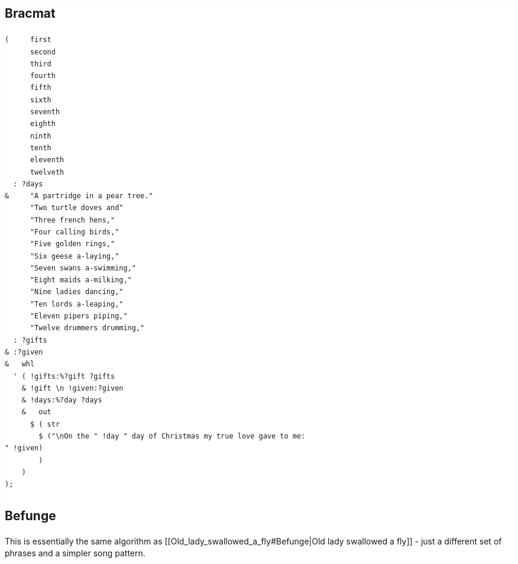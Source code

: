 

## Bracmat


```bracmat
(     first
      second
      third
      fourth
      fifth
      sixth
      seventh
      eighth
      ninth
      tenth
      eleventh
      twelveth
  : ?days
&     "A partridge in a pear tree."
      "Two turtle doves and"
      "Three french hens,"
      "Four calling birds,"
      "Five golden rings,"
      "Six geese a-laying,"
      "Seven swans a-swimming,"
      "Eight maids a-milking,"
      "Nine ladies dancing,"
      "Ten lords a-leaping,"
      "Eleven pipers piping,"
      "Twelve drummers drumming,"
  : ?gifts
& :?given
&   whl
  ' ( !gifts:%?gift ?gifts
    & !gift \n !given:?given
    & !days:%?day ?days
    &   out
      $ ( str
        $ ("\nOn the " !day " day of Christmas my true love gave to me:
" !given)
        )
    )
);
```



## Befunge

This is essentially the same algorithm as [[Old_lady_swallowed_a_fly#Befunge|Old lady swallowed a fly]] - just a different set of phrases and a simpler song pattern.
